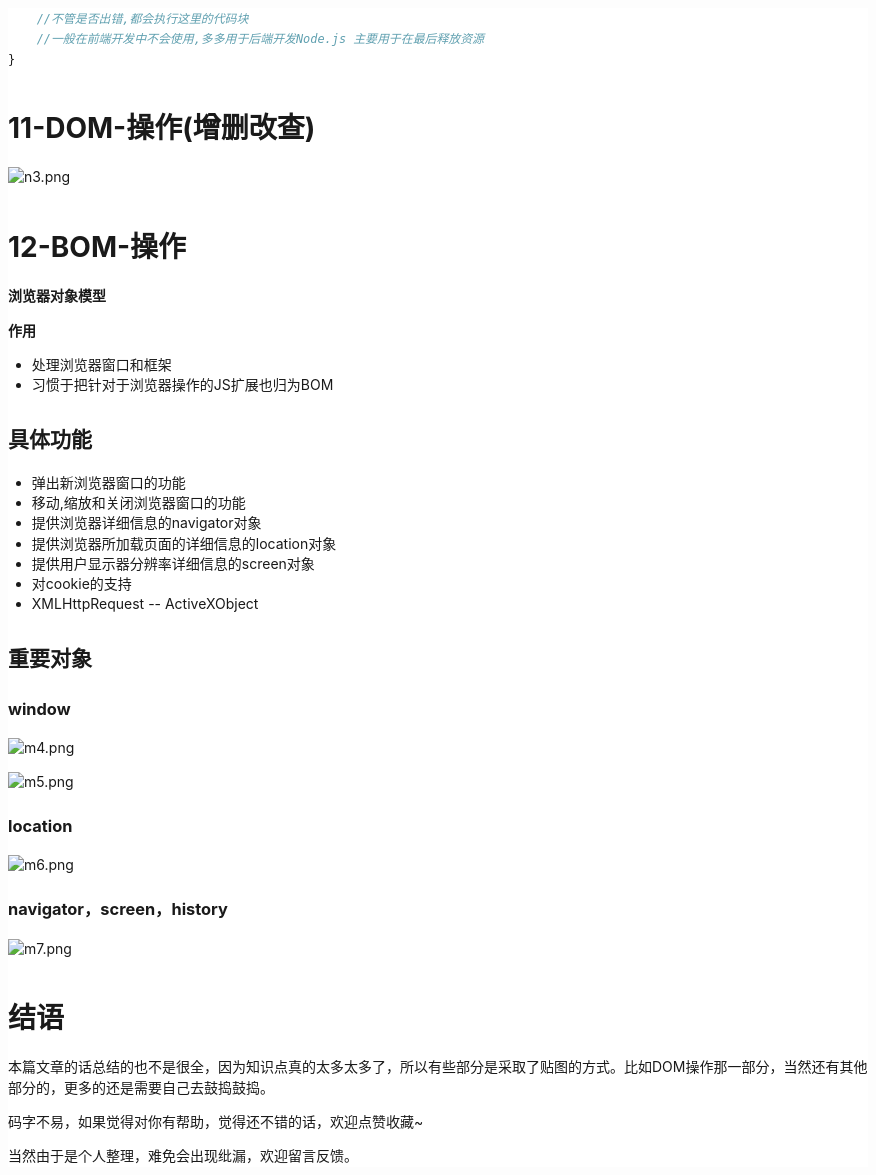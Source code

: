 ```js
    //不管是否出错,都会执行这里的代码块
    //一般在前端开发中不会使用,多多用于后端开发Node.js 主要用于在最后释放资源
}
```
# 11-DOM-操作(增删改查)
![n3.png](https://p1-juejin.byteimg.com/tos-cn-i-k3u1fbpfcp/a3bda30ebbed45c2869d0d26c9a43f7b~tplv-k3u1fbpfcp-watermark.image)
# 12-BOM-操作
**浏览器对象模型**

**作用**
- 处理浏览器窗口和框架
- 习惯于把针对于浏览器操作的JS扩展也归为BOM

## 具体功能
- 弹出新浏览器窗口的功能
- 移动,缩放和关闭浏览器窗口的功能
- 提供浏览器详细信息的navigator对象
- 提供浏览器所加载页面的详细信息的location对象
- 提供用户显示器分辨率详细信息的screen对象
- 对cookie的支持
- XMLHttpRequest -- ActiveXObject

## 重要对象
### window
![m4.png](https://p1-juejin.byteimg.com/tos-cn-i-k3u1fbpfcp/1001097c1ba44f2db38cc141167ef7ac~tplv-k3u1fbpfcp-watermark.image)

![m5.png](https://p3-juejin.byteimg.com/tos-cn-i-k3u1fbpfcp/ffbf225ec7af409db39bf296cbb67b72~tplv-k3u1fbpfcp-watermark.image)
### location
![m6.png](https://p3-juejin.byteimg.com/tos-cn-i-k3u1fbpfcp/c6967b6ed5574017abfe2a36a0da2ca7~tplv-k3u1fbpfcp-watermark.image)
### navigator，screen，history
![m7.png](https://p6-juejin.byteimg.com/tos-cn-i-k3u1fbpfcp/175cca06f5784ce3ad4c9fbb1a853b73~tplv-k3u1fbpfcp-watermark.image)
# 结语
本篇文章的话总结的也不是很全，因为知识点真的太多太多了，所以有些部分是采取了贴图的方式。比如DOM操作那一部分，当然还有其他部分的，更多的还是需要自己去鼓捣鼓捣。

码字不易，如果觉得对你有帮助，觉得还不错的话，欢迎点赞收藏~

当然由于是个人整理，难免会出现纰漏，欢迎留言反馈。
